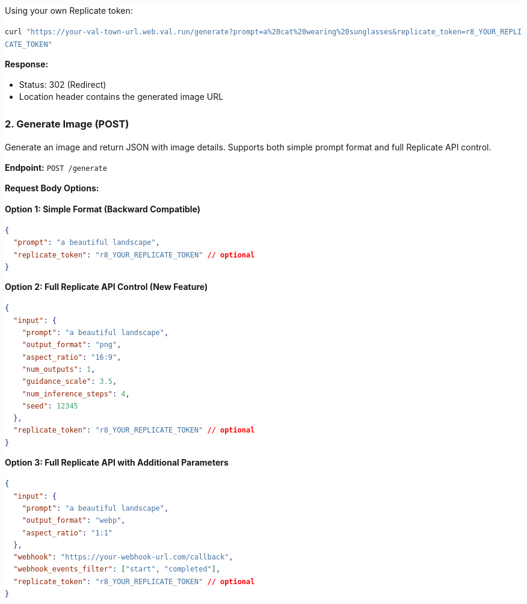 Using your own Replicate token:
```bash
curl "https://your-val-town-url.web.val.run/generate?prompt=a%20cat%20wearing%20sunglasses&replicate_token=r8_YOUR_REPLICATE_TOKEN"
```

**Response:** 
- Status: 302 (Redirect)
- Location header contains the generated image URL

### 2. Generate Image (POST)
Generate an image and return JSON with image details. Supports both simple prompt format and full Replicate API control.

**Endpoint:** `POST /generate`

**Request Body Options:**

**Option 1: Simple Format (Backward Compatible)**
```json
{
  "prompt": "a beautiful landscape",
  "replicate_token": "r8_YOUR_REPLICATE_TOKEN" // optional
}
```

**Option 2: Full Replicate API Control (New Feature)**
```json
{
  "input": {
    "prompt": "a beautiful landscape",
    "output_format": "png",
    "aspect_ratio": "16:9",
    "num_outputs": 1,
    "guidance_scale": 3.5,
    "num_inference_steps": 4,
    "seed": 12345
  },
  "replicate_token": "r8_YOUR_REPLICATE_TOKEN" // optional
}
```

**Option 3: Full Replicate API with Additional Parameters**
```json
{
  "input": {
    "prompt": "a beautiful landscape",
    "output_format": "webp",
    "aspect_ratio": "1:1"
  },
  "webhook": "https://your-webhook-url.com/callback",
  "webhook_events_filter": ["start", "completed"],
  "replicate_token": "r8_YOUR_REPLICATE_TOKEN" // optional
}
```
